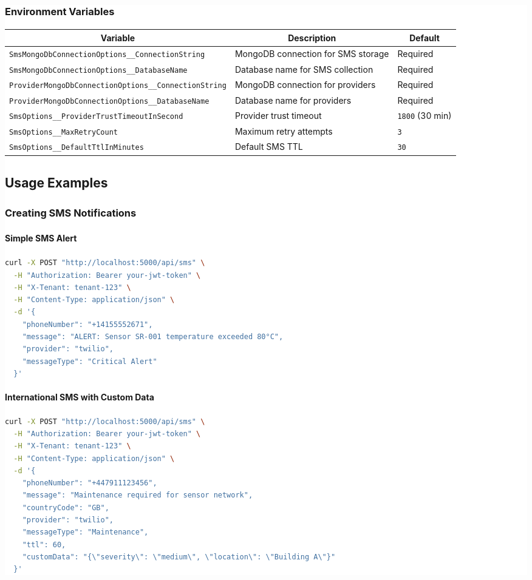 ### Environment Variables

| Variable | Description | Default |
|----------|-------------|---------|
| `SmsMongoDbConnectionOptions__ConnectionString` | MongoDB connection for SMS storage | Required |
| `SmsMongoDbConnectionOptions__DatabaseName` | Database name for SMS collection | Required |
| `ProviderMongoDbConnectionOptions__ConnectionString` | MongoDB connection for providers | Required |
| `ProviderMongoDbConnectionOptions__DatabaseName` | Database name for providers | Required |
| `SmsOptions__ProviderTrustTimeoutInSecond` | Provider trust timeout | `1800` (30 min) |
| `SmsOptions__MaxRetryCount` | Maximum retry attempts | `3` |
| `SmsOptions__DefaultTtlInMinutes` | Default SMS TTL | `30` |

## Usage Examples

### Creating SMS Notifications

#### Simple SMS Alert
```bash
curl -X POST "http://localhost:5000/api/sms" \
  -H "Authorization: Bearer your-jwt-token" \
  -H "X-Tenant: tenant-123" \
  -H "Content-Type: application/json" \
  -d '{
    "phoneNumber": "+14155552671",
    "message": "ALERT: Sensor SR-001 temperature exceeded 80°C",
    "provider": "twilio",
    "messageType": "Critical Alert"
  }'
```

#### International SMS with Custom Data
```bash
curl -X POST "http://localhost:5000/api/sms" \
  -H "Authorization: Bearer your-jwt-token" \
  -H "X-Tenant: tenant-123" \
  -H "Content-Type: application/json" \
  -d '{
    "phoneNumber": "+447911123456",
    "message": "Maintenance required for sensor network",
    "countryCode": "GB",
    "provider": "twilio",
    "messageType": "Maintenance",
    "ttl": 60,
    "customData": "{\"severity\": \"medium\", \"location\": \"Building A\"}"
  }'
```
